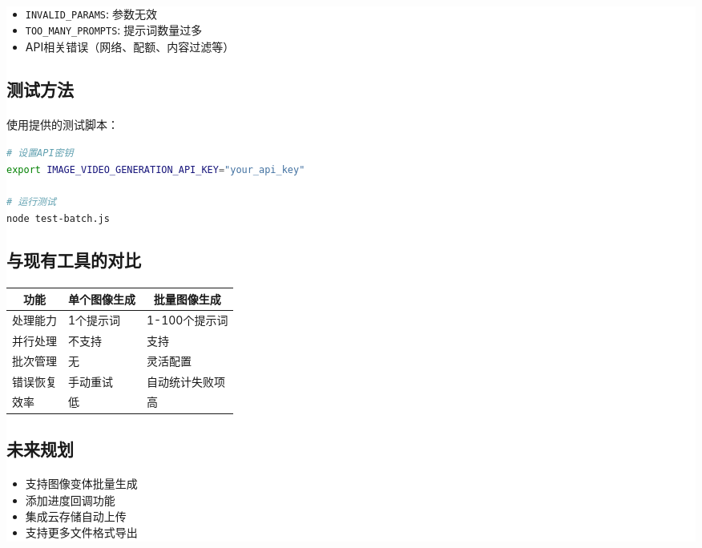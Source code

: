 - `INVALID_PARAMS`: 参数无效
- `TOO_MANY_PROMPTS`: 提示词数量过多
- API相关错误（网络、配额、内容过滤等）

## 测试方法

使用提供的测试脚本：
```bash
# 设置API密钥
export IMAGE_VIDEO_GENERATION_API_KEY="your_api_key"

# 运行测试
node test-batch.js
```

## 与现有工具的对比

| 功能 | 单个图像生成 | 批量图像生成 |
|------|-------------|-------------|
| 处理能力 | 1个提示词 | 1-100个提示词 |
| 并行处理 | 不支持 | 支持 |
| 批次管理 | 无 | 灵活配置 |
| 错误恢复 | 手动重试 | 自动统计失败项 |
| 效率 | 低 | 高 |

## 未来规划

- 支持图像变体批量生成
- 添加进度回调功能
- 集成云存储自动上传
- 支持更多文件格式导出